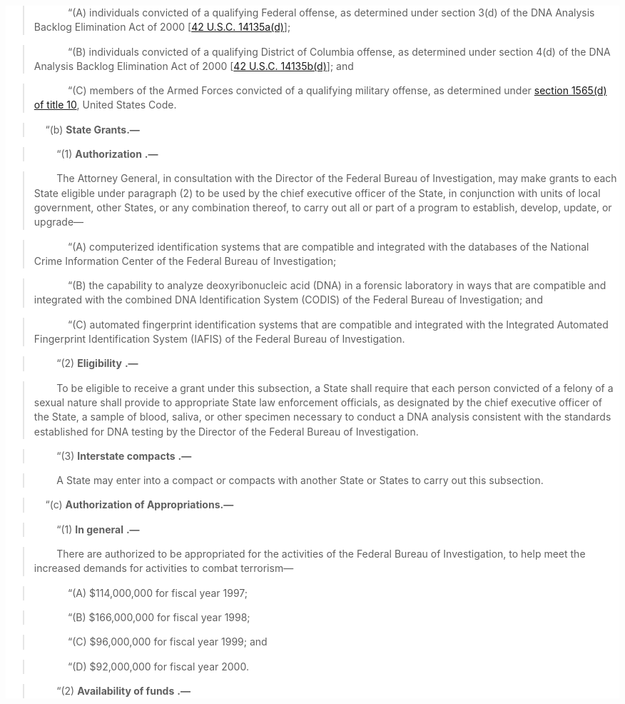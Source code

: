>             “(A) individuals convicted of a qualifying Federal offense, as determined under section 3(d) of the DNA Analysis Backlog Elimination Act of 2000 \[[42 U.S.C. 14135a(d)][/us/usc/t42/s14135a/d]\];

>             “(B) individuals convicted of a qualifying District of Columbia offense, as determined under section 4(d) of the DNA Analysis Backlog Elimination Act of 2000 \[[42 U.S.C. 14135b(d)][/us/usc/t42/s14135b/d]\]; and

>             “(C) members of the Armed Forces convicted of a qualifying military offense, as determined under [section 1565(d) of title 10][/us/usc/t10/s1565/d], United States Code.

>     “(b) __State Grants.—__ 

>         “(1)  __Authorization__  __.—__ 

>         The Attorney General, in consultation with the Director of the Federal Bureau of Investigation, may make grants to each State eligible under paragraph (2) to be used by the chief executive officer of the State, in conjunction with units of local government, other States, or any combination thereof, to carry out all or part of a program to establish, develop, update, or upgrade—

>             “(A) computerized identification systems that are compatible and integrated with the databases of the National Crime Information Center of the Federal Bureau of Investigation;

>             “(B) the capability to analyze deoxyribonucleic acid (DNA) in a forensic laboratory in ways that are compatible and integrated with the combined DNA Identification System (CODIS) of the Federal Bureau of Investigation; and

>             “(C) automated fingerprint identification systems that are compatible and integrated with the Integrated Automated Fingerprint Identification System (IAFIS) of the Federal Bureau of Investigation.

>         “(2)  __Eligibility__  __.—__ 

>         To be eligible to receive a grant under this subsection, a State shall require that each person convicted of a felony of a sexual nature shall provide to appropriate State law enforcement officials, as designated by the chief executive officer of the State, a sample of blood, saliva, or other specimen necessary to conduct a DNA analysis consistent with the standards established for DNA testing by the Director of the Federal Bureau of Investigation.

>         “(3)  __Interstate compacts__  __.—__ 

>         A State may enter into a compact or compacts with another State or States to carry out this subsection.

>     “(c) __Authorization of Appropriations.—__ 

>         “(1)  __In general__  __.—__ 

>         There are authorized to be appropriated for the activities of the Federal Bureau of Investigation, to help meet the increased demands for activities to combat terrorism—

>             “(A) $114,000,000 for fiscal year 1997;

>             “(B) $166,000,000 for fiscal year 1998;

>             “(C) $96,000,000 for fiscal year 1999; and

>             “(D) $92,000,000 for fiscal year 2000.

>         “(2)  __Availability of funds__  __.—__ 


[/us/pl/89/554/s4/c]: https://publicdocs.github.io/go/links?ns=uslm&ref=%2Fus%2Fpl%2F89%2F554%2Fs4%2Fc
[/us/stat/80/616]: https://publicdocs.github.io/go/links?ns=uslm&ref=%2Fus%2Fstat%2F80%2F616
[/us/act/1908-05-22/ch186/s1]: https://publicdocs.github.io/go/links?ns=uslm&ref=%2Fus%2Fact%2F1908-05-22%2Fch186%2Fs1
[/us/stat/35/236]: https://publicdocs.github.io/go/links?ns=uslm&ref=%2Fus%2Fstat%2F35%2F236
[/us/act/1935-03-22/ch39]: https://publicdocs.github.io/go/links?ns=uslm&ref=%2Fus%2Fact%2F1935-03-22%2Fch39
[/us/stat/49/77]: https://publicdocs.github.io/go/links?ns=uslm&ref=%2Fus%2Fstat%2F49%2F77
[/us/usc/t6/s542]: https://publicdocs.github.io/go/links?ns=uslm&ref=%2Fus%2Fusc%2Ft6%2Fs542
[/us/pl/108/458/s8402]: https://publicdocs.github.io/go/links?ns=uslm&ref=%2Fus%2Fpl%2F108%2F458%2Fs8402
[/us/stat/118/3869]: https://publicdocs.github.io/go/links?ns=uslm&ref=%2Fus%2Fstat%2F118%2F3869
[/us/usc/t6/s485/e]: https://publicdocs.github.io/go/links?ns=uslm&ref=%2Fus%2Fusc%2Ft6%2Fs485%2Fe
[/us/pl/108/405/s203/f]: https://publicdocs.github.io/go/links?ns=uslm&ref=%2Fus%2Fpl%2F108%2F405%2Fs203%2Ff
[/us/stat/118/2271]: https://publicdocs.github.io/go/links?ns=uslm&ref=%2Fus%2Fstat%2F118%2F2271
[/us/pl/105/314/s703/a]: https://publicdocs.github.io/go/links?ns=uslm&ref=%2Fus%2Fpl%2F105%2F314%2Fs703%2Fa
[/us/stat/112/2987-2989]: https://publicdocs.github.io/go/links?ns=uslm&ref=%2Fus%2Fstat%2F112%2F2987-2989
[/us/usc/t6/s542]: https://publicdocs.github.io/go/links?ns=uslm&ref=%2Fus%2Fusc%2Ft6%2Fs542
[/us/usc/t6/s542]: https://publicdocs.github.io/go/links?ns=uslm&ref=%2Fus%2Fusc%2Ft6%2Fs542
[/us/pl/104/132/s811]: https://publicdocs.github.io/go/links?ns=uslm&ref=%2Fus%2Fpl%2F104%2F132%2Fs811
[/us/stat/110/1312]: https://publicdocs.github.io/go/links?ns=uslm&ref=%2Fus%2Fstat%2F110%2F1312
[/us/pl/106/546/s6/a]: https://publicdocs.github.io/go/links?ns=uslm&ref=%2Fus%2Fpl%2F106%2F546%2Fs6%2Fa
[/us/stat/114/2733]: https://publicdocs.github.io/go/links?ns=uslm&ref=%2Fus%2Fstat%2F114%2F2733
[/us/usc/t42/s14135a/d]: https://publicdocs.github.io/go/links?ns=uslm&ref=%2Fus%2Fusc%2Ft42%2Fs14135a%2Fd
[/us/usc/t42/s14135b/d]: https://publicdocs.github.io/go/links?ns=uslm&ref=%2Fus%2Fusc%2Ft42%2Fs14135b%2Fd
[/us/usc/t10/s1565/d]: https://publicdocs.github.io/go/links?ns=uslm&ref=%2Fus%2Fusc%2Ft10%2Fs1565%2Fd